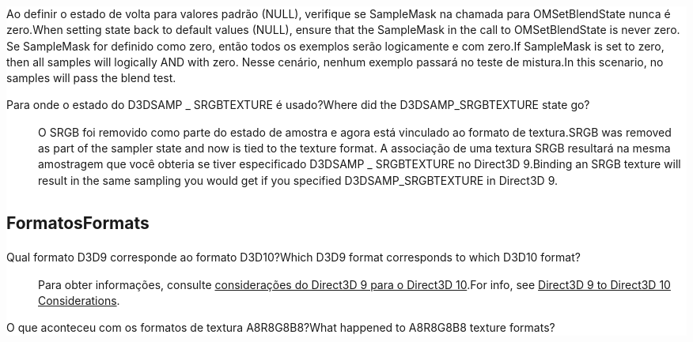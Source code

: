 <span data-ttu-id="c8415-219">Ao definir o estado de volta para valores padrão (NULL), verifique se SampleMask na chamada para OMSetBlendState nunca é zero.</span><span class="sxs-lookup"><span data-stu-id="c8415-219">When setting state back to default values (NULL), ensure that the SampleMask in the call to OMSetBlendState is never zero.</span></span> <span data-ttu-id="c8415-220">Se SampleMask for definido como zero, então todos os exemplos serão logicamente e com zero.</span><span class="sxs-lookup"><span data-stu-id="c8415-220">If SampleMask is set to zero, then all samples will logically AND with zero.</span></span> <span data-ttu-id="c8415-221">Nesse cenário, nenhum exemplo passará no teste de mistura.</span><span class="sxs-lookup"><span data-stu-id="c8415-221">In this scenario, no samples will pass the blend test.</span></span>

</dd> <dt>

<span data-ttu-id="c8415-222"><span id="Where_did_the_D3DSAMP_SRGBTEXTURE_state_go___"></span><span id="where_did_the_d3dsamp_srgbtexture_state_go___"></span><span id="WHERE_DID_THE_D3DSAMP_SRGBTEXTURE_STATE_GO___"></span>Para onde o estado do D3DSAMP \_ SRGBTEXTURE é usado?</span><span class="sxs-lookup"><span data-stu-id="c8415-222"><span id="Where_did_the_D3DSAMP_SRGBTEXTURE_state_go___"></span><span id="where_did_the_d3dsamp_srgbtexture_state_go___"></span><span id="WHERE_DID_THE_D3DSAMP_SRGBTEXTURE_STATE_GO___"></span>Where did the D3DSAMP\_SRGBTEXTURE state go?</span></span> 
</dt> <dd>

<span data-ttu-id="c8415-223">O SRGB foi removido como parte do estado de amostra e agora está vinculado ao formato de textura.</span><span class="sxs-lookup"><span data-stu-id="c8415-223">SRGB was removed as part of the sampler state and now is tied to the texture format.</span></span> <span data-ttu-id="c8415-224">A associação de uma textura SRGB resultará na mesma amostragem que você obteria se tiver especificado D3DSAMP \_ SRGBTEXTURE no Direct3D 9.</span><span class="sxs-lookup"><span data-stu-id="c8415-224">Binding an SRGB texture will result in the same sampling you would get if you specified D3DSAMP\_SRGBTEXTURE in Direct3D 9.</span></span>

</dd> </dl>

## <a name="formats"></a><span data-ttu-id="c8415-225">Formatos</span><span class="sxs-lookup"><span data-stu-id="c8415-225">Formats</span></span>

<dl> <dt>

<span data-ttu-id="c8415-226"><span id="Which_D3D9_format_corresponds_to_which_D3D10_format___"></span><span id="which_d3d9_format_corresponds_to_which_d3d10_format___"></span><span id="WHICH_D3D9_FORMAT_CORRESPONDS_TO_WHICH_D3D10_FORMAT___"></span>Qual formato D3D9 corresponde ao formato D3D10?</span><span class="sxs-lookup"><span data-stu-id="c8415-226"><span id="Which_D3D9_format_corresponds_to_which_D3D10_format___"></span><span id="which_d3d9_format_corresponds_to_which_d3d10_format___"></span><span id="WHICH_D3D9_FORMAT_CORRESPONDS_TO_WHICH_D3D10_FORMAT___"></span>Which D3D9 format corresponds to which D3D10 format?</span></span> 
</dt> <dd>

<span data-ttu-id="c8415-227">Para obter informações, consulte [considerações do Direct3D 9 para o Direct3D 10](/windows/desktop/direct3d10/d3d10-graphics-programming-guide-d3d9-to-d3d10-considerations).</span><span class="sxs-lookup"><span data-stu-id="c8415-227">For info, see [Direct3D 9 to Direct3D 10 Considerations](/windows/desktop/direct3d10/d3d10-graphics-programming-guide-d3d9-to-d3d10-considerations).</span></span>

</dd> <dt>

<span data-ttu-id="c8415-228"><span id="What_happened_to_A8R8G8B8_texture_formats___"></span><span id="what_happened_to_a8r8g8b8_texture_formats___"></span><span id="WHAT_HAPPENED_TO_A8R8G8B8_TEXTURE_FORMATS___"></span>O que aconteceu com os formatos de textura A8R8G8B8?</span><span class="sxs-lookup"><span data-stu-id="c8415-228"><span id="What_happened_to_A8R8G8B8_texture_formats___"></span><span id="what_happened_to_a8r8g8b8_texture_formats___"></span><span id="WHAT_HAPPENED_TO_A8R8G8B8_TEXTURE_FORMATS___"></span>What happened to A8R8G8B8 texture formats?</span></span> 
</dt> <dd>
